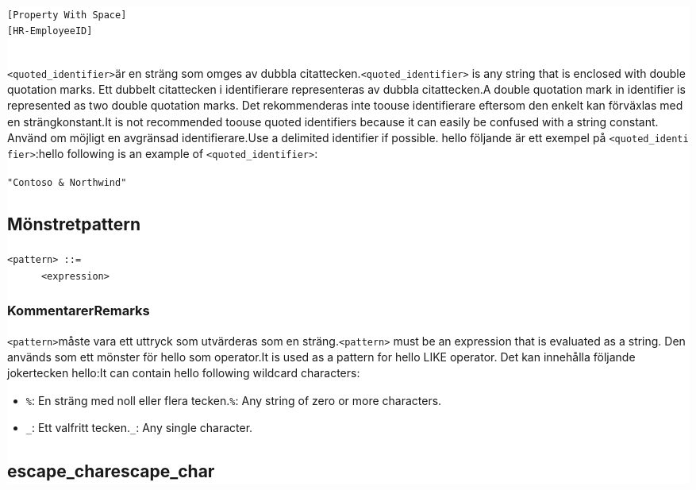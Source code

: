 ```  
[Property With Space]  
[HR-EmployeeID]  
  
```  
  
<span data-ttu-id="fd3a6-129">`<quoted_identifier>`är en sträng som omges av dubbla citattecken.</span><span class="sxs-lookup"><span data-stu-id="fd3a6-129">`<quoted_identifier>` is any string that is enclosed with double quotation marks.</span></span> <span data-ttu-id="fd3a6-130">Ett dubbelt citattecken i identifierare representeras av dubbla citattecken.</span><span class="sxs-lookup"><span data-stu-id="fd3a6-130">A double quotation mark in identifier is represented as two double quotation marks.</span></span> <span data-ttu-id="fd3a6-131">Det rekommenderas inte toouse identifierare eftersom den enkelt kan förväxlas med en strängkonstant.</span><span class="sxs-lookup"><span data-stu-id="fd3a6-131">It is not recommended toouse quoted identifiers because it can easily be confused with a string constant.</span></span> <span data-ttu-id="fd3a6-132">Använd om möjligt en avgränsad identifierare.</span><span class="sxs-lookup"><span data-stu-id="fd3a6-132">Use a delimited identifier if possible.</span></span> <span data-ttu-id="fd3a6-133">hello följande är ett exempel på `<quoted_identifier>`:</span><span class="sxs-lookup"><span data-stu-id="fd3a6-133">hello following is an example of `<quoted_identifier>`:</span></span>  
  
```  
"Contoso & Northwind"  
```  
  
## <a name="pattern"></a><span data-ttu-id="fd3a6-134">Mönstret</span><span class="sxs-lookup"><span data-stu-id="fd3a6-134">pattern</span></span>  
  
```  
<pattern> ::=  
      <expression>  
```  
  
### <a name="remarks"></a><span data-ttu-id="fd3a6-135">Kommentarer</span><span class="sxs-lookup"><span data-stu-id="fd3a6-135">Remarks</span></span>
  
<span data-ttu-id="fd3a6-136">`<pattern>`måste vara ett uttryck som utvärderas som en sträng.</span><span class="sxs-lookup"><span data-stu-id="fd3a6-136">`<pattern>` must be an expression that is evaluated as a string.</span></span> <span data-ttu-id="fd3a6-137">Den används som ett mönster för hello som operator.</span><span class="sxs-lookup"><span data-stu-id="fd3a6-137">It is used as a pattern for hello LIKE operator.</span></span>      <span data-ttu-id="fd3a6-138">Det kan innehålla följande jokertecken hello:</span><span class="sxs-lookup"><span data-stu-id="fd3a6-138">It can contain hello following wildcard characters:</span></span>  
  
-   <span data-ttu-id="fd3a6-139">`%`: En sträng med noll eller flera tecken.</span><span class="sxs-lookup"><span data-stu-id="fd3a6-139">`%`:  Any string of zero or more characters.</span></span>  
  
-   <span data-ttu-id="fd3a6-140">`_`: Ett valfritt tecken.</span><span class="sxs-lookup"><span data-stu-id="fd3a6-140">`_`: Any single character.</span></span>  
  
## <a name="escapechar"></a><span data-ttu-id="fd3a6-141">escape_char</span><span class="sxs-lookup"><span data-stu-id="fd3a6-141">escape_char</span></span>  
  